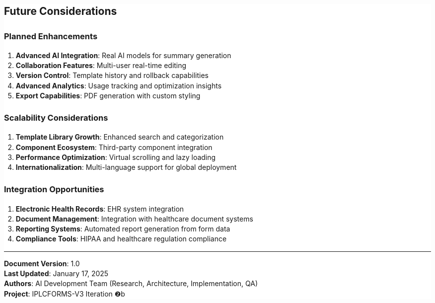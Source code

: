 
## Future Considerations

### Planned Enhancements

1. **Advanced AI Integration**: Real AI models for summary generation
2. **Collaboration Features**: Multi-user real-time editing
3. **Version Control**: Template history and rollback capabilities
4. **Advanced Analytics**: Usage tracking and optimization insights
5. **Export Capabilities**: PDF generation with custom styling

### Scalability Considerations

1. **Template Library Growth**: Enhanced search and categorization
2. **Component Ecosystem**: Third-party component integration
3. **Performance Optimization**: Virtual scrolling and lazy loading
4. **Internationalization**: Multi-language support for global deployment

### Integration Opportunities

1. **Electronic Health Records**: EHR system integration
2. **Document Management**: Integration with healthcare document systems
3. **Reporting Systems**: Automated report generation from form data
4. **Compliance Tools**: HIPAA and healthcare regulation compliance

---

**Document Version**: 1.0  
**Last Updated**: January 17, 2025  
**Authors**: AI Development Team (Research, Architecture, Implementation, QA)  
**Project**: IPLCFORMS-V3 Iteration ❷b